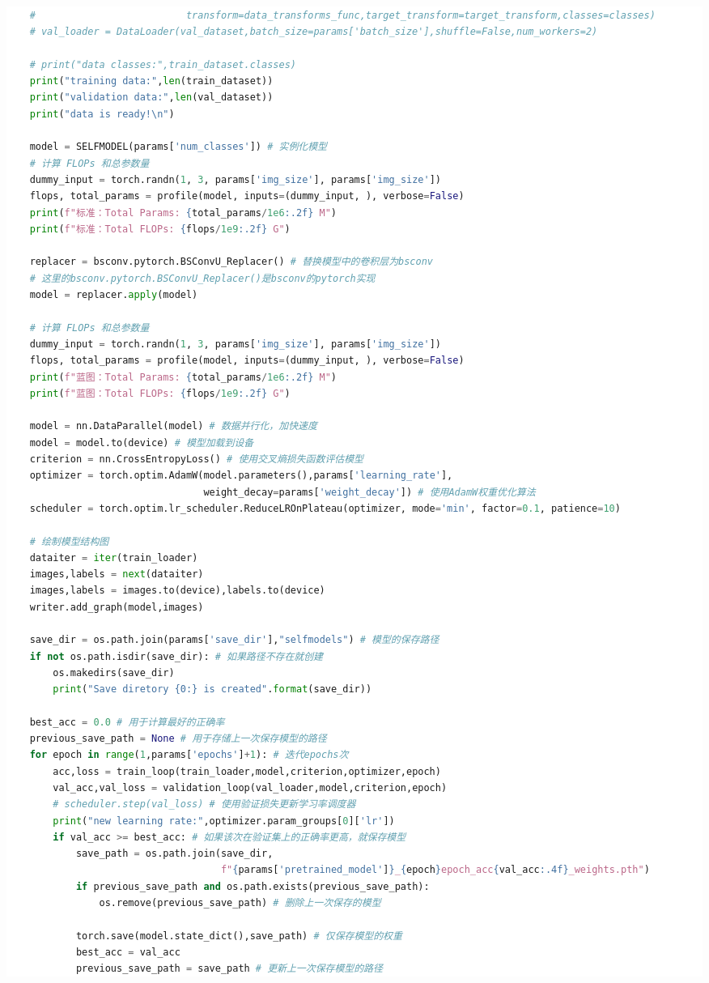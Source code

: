 ```python
    #                          transform=data_transforms_func,target_transform=target_transform,classes=classes)
    # val_loader = DataLoader(val_dataset,batch_size=params['batch_size'],shuffle=False,num_workers=2)
    
    # print("data classes:",train_dataset.classes)
    print("training data:",len(train_dataset))
    print("validation data:",len(val_dataset))
    print("data is ready!\n")
    
    model = SELFMODEL(params['num_classes']) # 实例化模型
    # 计算 FLOPs 和总参数量
    dummy_input = torch.randn(1, 3, params['img_size'], params['img_size'])
    flops, total_params = profile(model, inputs=(dummy_input, ), verbose=False)
    print(f"标准：Total Params: {total_params/1e6:.2f} M")
    print(f"标准：Total FLOPs: {flops/1e9:.2f} G")
    
    replacer = bsconv.pytorch.BSConvU_Replacer() # 替换模型中的卷积层为bsconv
    # 这里的bsconv.pytorch.BSConvU_Replacer()是bsconv的pytorch实现
    model = replacer.apply(model)

    # 计算 FLOPs 和总参数量
    dummy_input = torch.randn(1, 3, params['img_size'], params['img_size'])
    flops, total_params = profile(model, inputs=(dummy_input, ), verbose=False)
    print(f"蓝图：Total Params: {total_params/1e6:.2f} M")
    print(f"蓝图：Total FLOPs: {flops/1e9:.2f} G")
    
    model = nn.DataParallel(model) # 数据并行化，加快速度
    model = model.to(device) # 模型加载到设备
    criterion = nn.CrossEntropyLoss() # 使用交叉熵损失函数评估模型
    optimizer = torch.optim.AdamW(model.parameters(),params['learning_rate'],
                                  weight_decay=params['weight_decay']) # 使用AdamW权重优化算法
    scheduler = torch.optim.lr_scheduler.ReduceLROnPlateau(optimizer, mode='min', factor=0.1, patience=10)
    
    # 绘制模型结构图
    dataiter = iter(train_loader)
    images,labels = next(dataiter)
    images,labels = images.to(device),labels.to(device)
    writer.add_graph(model,images)
    
    save_dir = os.path.join(params['save_dir'],"selfmodels") # 模型的保存路径
    if not os.path.isdir(save_dir): # 如果路径不存在就创建
        os.makedirs(save_dir)
        print("Save diretory {0:} is created".format(save_dir))
    
    best_acc = 0.0 # 用于计算最好的正确率
    previous_save_path = None # 用于存储上一次保存模型的路径
    for epoch in range(1,params['epochs']+1): # 迭代epochs次
        acc,loss = train_loop(train_loader,model,criterion,optimizer,epoch) 
        val_acc,val_loss = validation_loop(val_loader,model,criterion,epoch)
        # scheduler.step(val_loss) # 使用验证损失更新学习率调度器
        print("new learning rate:",optimizer.param_groups[0]['lr'])
        if val_acc >= best_acc: # 如果该次在验证集上的正确率更高，就保存模型
            save_path = os.path.join(save_dir,
                                     f"{params['pretrained_model']}_{epoch}epoch_acc{val_acc:.4f}_weights.pth")
            if previous_save_path and os.path.exists(previous_save_path):
                os.remove(previous_save_path) # 删除上一次保存的模型
        
            torch.save(model.state_dict(),save_path) # 仅保存模型的权重
            best_acc = val_acc
            previous_save_path = save_path # 更新上一次保存模型的路径
```